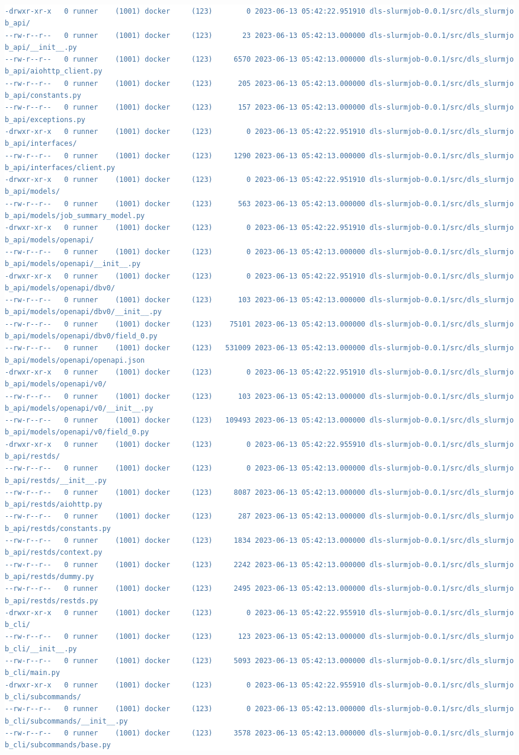 ```diff
-drwxr-xr-x   0 runner    (1001) docker     (123)        0 2023-06-13 05:42:22.951910 dls-slurmjob-0.0.1/src/dls_slurmjob_api/
--rw-r--r--   0 runner    (1001) docker     (123)       23 2023-06-13 05:42:13.000000 dls-slurmjob-0.0.1/src/dls_slurmjob_api/__init__.py
--rw-r--r--   0 runner    (1001) docker     (123)     6570 2023-06-13 05:42:13.000000 dls-slurmjob-0.0.1/src/dls_slurmjob_api/aiohttp_client.py
--rw-r--r--   0 runner    (1001) docker     (123)      205 2023-06-13 05:42:13.000000 dls-slurmjob-0.0.1/src/dls_slurmjob_api/constants.py
--rw-r--r--   0 runner    (1001) docker     (123)      157 2023-06-13 05:42:13.000000 dls-slurmjob-0.0.1/src/dls_slurmjob_api/exceptions.py
-drwxr-xr-x   0 runner    (1001) docker     (123)        0 2023-06-13 05:42:22.951910 dls-slurmjob-0.0.1/src/dls_slurmjob_api/interfaces/
--rw-r--r--   0 runner    (1001) docker     (123)     1290 2023-06-13 05:42:13.000000 dls-slurmjob-0.0.1/src/dls_slurmjob_api/interfaces/client.py
-drwxr-xr-x   0 runner    (1001) docker     (123)        0 2023-06-13 05:42:22.951910 dls-slurmjob-0.0.1/src/dls_slurmjob_api/models/
--rw-r--r--   0 runner    (1001) docker     (123)      563 2023-06-13 05:42:13.000000 dls-slurmjob-0.0.1/src/dls_slurmjob_api/models/job_summary_model.py
-drwxr-xr-x   0 runner    (1001) docker     (123)        0 2023-06-13 05:42:22.951910 dls-slurmjob-0.0.1/src/dls_slurmjob_api/models/openapi/
--rw-r--r--   0 runner    (1001) docker     (123)        0 2023-06-13 05:42:13.000000 dls-slurmjob-0.0.1/src/dls_slurmjob_api/models/openapi/__init__.py
-drwxr-xr-x   0 runner    (1001) docker     (123)        0 2023-06-13 05:42:22.951910 dls-slurmjob-0.0.1/src/dls_slurmjob_api/models/openapi/dbv0/
--rw-r--r--   0 runner    (1001) docker     (123)      103 2023-06-13 05:42:13.000000 dls-slurmjob-0.0.1/src/dls_slurmjob_api/models/openapi/dbv0/__init__.py
--rw-r--r--   0 runner    (1001) docker     (123)    75101 2023-06-13 05:42:13.000000 dls-slurmjob-0.0.1/src/dls_slurmjob_api/models/openapi/dbv0/field_0.py
--rw-r--r--   0 runner    (1001) docker     (123)   531009 2023-06-13 05:42:13.000000 dls-slurmjob-0.0.1/src/dls_slurmjob_api/models/openapi/openapi.json
-drwxr-xr-x   0 runner    (1001) docker     (123)        0 2023-06-13 05:42:22.951910 dls-slurmjob-0.0.1/src/dls_slurmjob_api/models/openapi/v0/
--rw-r--r--   0 runner    (1001) docker     (123)      103 2023-06-13 05:42:13.000000 dls-slurmjob-0.0.1/src/dls_slurmjob_api/models/openapi/v0/__init__.py
--rw-r--r--   0 runner    (1001) docker     (123)   109493 2023-06-13 05:42:13.000000 dls-slurmjob-0.0.1/src/dls_slurmjob_api/models/openapi/v0/field_0.py
-drwxr-xr-x   0 runner    (1001) docker     (123)        0 2023-06-13 05:42:22.955910 dls-slurmjob-0.0.1/src/dls_slurmjob_api/restds/
--rw-r--r--   0 runner    (1001) docker     (123)        0 2023-06-13 05:42:13.000000 dls-slurmjob-0.0.1/src/dls_slurmjob_api/restds/__init__.py
--rw-r--r--   0 runner    (1001) docker     (123)     8087 2023-06-13 05:42:13.000000 dls-slurmjob-0.0.1/src/dls_slurmjob_api/restds/aiohttp.py
--rw-r--r--   0 runner    (1001) docker     (123)      287 2023-06-13 05:42:13.000000 dls-slurmjob-0.0.1/src/dls_slurmjob_api/restds/constants.py
--rw-r--r--   0 runner    (1001) docker     (123)     1834 2023-06-13 05:42:13.000000 dls-slurmjob-0.0.1/src/dls_slurmjob_api/restds/context.py
--rw-r--r--   0 runner    (1001) docker     (123)     2242 2023-06-13 05:42:13.000000 dls-slurmjob-0.0.1/src/dls_slurmjob_api/restds/dummy.py
--rw-r--r--   0 runner    (1001) docker     (123)     2495 2023-06-13 05:42:13.000000 dls-slurmjob-0.0.1/src/dls_slurmjob_api/restds/restds.py
-drwxr-xr-x   0 runner    (1001) docker     (123)        0 2023-06-13 05:42:22.955910 dls-slurmjob-0.0.1/src/dls_slurmjob_cli/
--rw-r--r--   0 runner    (1001) docker     (123)      123 2023-06-13 05:42:13.000000 dls-slurmjob-0.0.1/src/dls_slurmjob_cli/__init__.py
--rw-r--r--   0 runner    (1001) docker     (123)     5093 2023-06-13 05:42:13.000000 dls-slurmjob-0.0.1/src/dls_slurmjob_cli/main.py
-drwxr-xr-x   0 runner    (1001) docker     (123)        0 2023-06-13 05:42:22.955910 dls-slurmjob-0.0.1/src/dls_slurmjob_cli/subcommands/
--rw-r--r--   0 runner    (1001) docker     (123)        0 2023-06-13 05:42:13.000000 dls-slurmjob-0.0.1/src/dls_slurmjob_cli/subcommands/__init__.py
--rw-r--r--   0 runner    (1001) docker     (123)     3578 2023-06-13 05:42:13.000000 dls-slurmjob-0.0.1/src/dls_slurmjob_cli/subcommands/base.py
```
